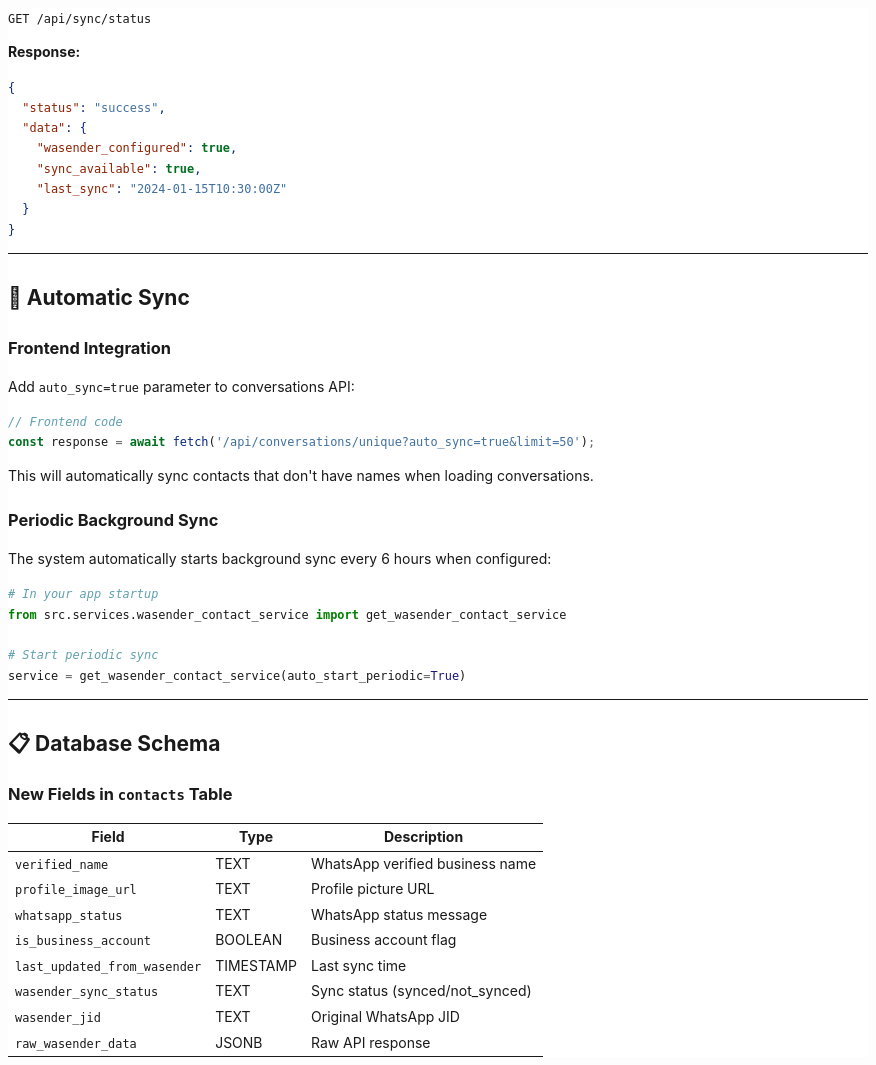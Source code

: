 ```http
GET /api/sync/status
```

**Response:**
```json
{
  "status": "success",
  "data": {
    "wasender_configured": true,
    "sync_available": true,
    "last_sync": "2024-01-15T10:30:00Z"
  }
}
```

---

## 🔄 Automatic Sync

### Frontend Integration

Add `auto_sync=true` parameter to conversations API:

```javascript
// Frontend code
const response = await fetch('/api/conversations/unique?auto_sync=true&limit=50');
```

This will automatically sync contacts that don't have names when loading conversations.

### Periodic Background Sync

The system automatically starts background sync every 6 hours when configured:

```python
# In your app startup
from src.services.wasender_contact_service import get_wasender_contact_service

# Start periodic sync
service = get_wasender_contact_service(auto_start_periodic=True)
```

---

## 📋 Database Schema

### New Fields in `contacts` Table

| Field | Type | Description |
|-------|------|-------------|
| `verified_name` | TEXT | WhatsApp verified business name |
| `profile_image_url` | TEXT | Profile picture URL |
| `whatsapp_status` | TEXT | WhatsApp status message |
| `is_business_account` | BOOLEAN | Business account flag |
| `last_updated_from_wasender` | TIMESTAMP | Last sync time |
| `wasender_sync_status` | TEXT | Sync status (synced/not_synced) |
| `wasender_jid` | TEXT | Original WhatsApp JID |
| `raw_wasender_data` | JSONB | Raw API response |

